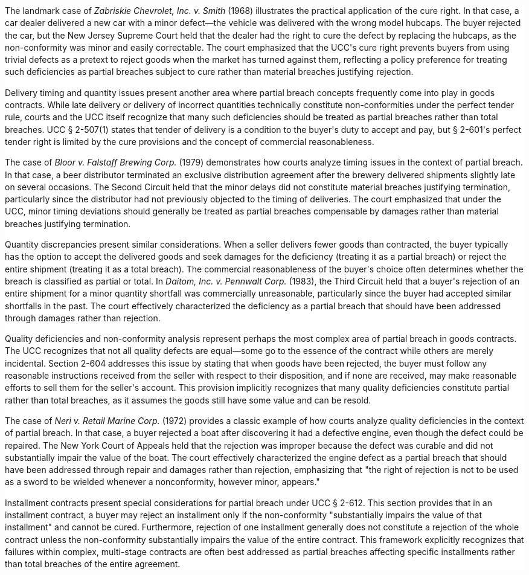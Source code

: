 The landmark case of *Zabriskie Chevrolet, Inc. v. Smith* (1968) illustrates the practical application of the cure right. In that case, a car dealer delivered a new car with a minor defect—the vehicle was delivered with the wrong model hubcaps. The buyer rejected the car, but the New Jersey Supreme Court held that the dealer had the right to cure the defect by replacing the hubcaps, as the non-conformity was minor and easily correctable. The court emphasized that the UCC's cure right prevents buyers from using trivial defects as a pretext to reject goods when the market has turned against them, reflecting a policy preference for treating such deficiencies as partial breaches subject to cure rather than material breaches justifying rejection.

Delivery timing and quantity issues present another area where partial breach concepts frequently come into play in goods contracts. While late delivery or delivery of incorrect quantities technically constitute non-conformities under the perfect tender rule, courts and the UCC itself recognize that many such deficiencies should be treated as partial breaches rather than total breaches. UCC § 2-507(1) states that tender of delivery is a condition to the buyer's duty to accept and pay, but § 2-601's perfect tender right is limited by the cure provisions and the concept of commercial reasonableness.

The case of *Bloor v. Falstaff Brewing Corp.* (1979) demonstrates how courts analyze timing issues in the context of partial breach. In that case, a beer distributor terminated an exclusive distribution agreement after the brewery delivered shipments slightly late on several occasions. The Second Circuit held that the minor delays did not constitute material breaches justifying termination, particularly since the distributor had not previously objected to the timing of deliveries. The court emphasized that under the UCC, minor timing deviations should generally be treated as partial breaches compensable by damages rather than material breaches justifying termination.

Quantity discrepancies present similar considerations. When a seller delivers fewer goods than contracted, the buyer typically has the option to accept the delivered goods and seek damages for the deficiency (treating it as a partial breach) or reject the entire shipment (treating it as a total breach). The commercial reasonableness of the buyer's choice often determines whether the breach is classified as partial or total. In *Daitom, Inc. v. Pennwalt Corp.* (1983), the Third Circuit held that a buyer's rejection of an entire shipment for a minor quantity shortfall was commercially unreasonable, particularly since the buyer had accepted similar shortfalls in the past. The court effectively characterized the deficiency as a partial breach that should have been addressed through damages rather than rejection.

Quality deficiencies and non-conformity analysis represent perhaps the most complex area of partial breach in goods contracts. The UCC recognizes that not all quality defects are equal—some go to the essence of the contract while others are merely incidental. Section 2-604 addresses this issue by stating that when goods have been rejected, the buyer must follow any reasonable instructions received from the seller with respect to their disposition, and if none are received, may make reasonable efforts to sell them for the seller's account. This provision implicitly recognizes that many quality deficiencies constitute partial rather than total breaches, as it assumes the goods still have some value and can be resold.

The case of *Neri v. Retail Marine Corp.* (1972) provides a classic example of how courts analyze quality deficiencies in the context of partial breach. In that case, a buyer rejected a boat after discovering it had a defective engine, even though the defect could be repaired. The New York Court of Appeals held that the rejection was improper because the defect was curable and did not substantially impair the value of the boat. The court effectively characterized the engine defect as a partial breach that should have been addressed through repair and damages rather than rejection, emphasizing that "the right of rejection is not to be used as a sword to be wielded whenever a nonconformity, however minor, appears."

Installment contracts present special considerations for partial breach under UCC § 2-612. This section provides that in an installment contract, a buyer may reject an installment only if the non-conformity "substantially impairs the value of that installment" and cannot be cured. Furthermore, rejection of one installment generally does not constitute a rejection of the whole contract unless the non-conformity substantially impairs the value of the entire contract. This framework explicitly recognizes that failures within complex, multi-stage contracts are often best addressed as partial breaches affecting specific installments rather than total breaches of the entire agreement.
